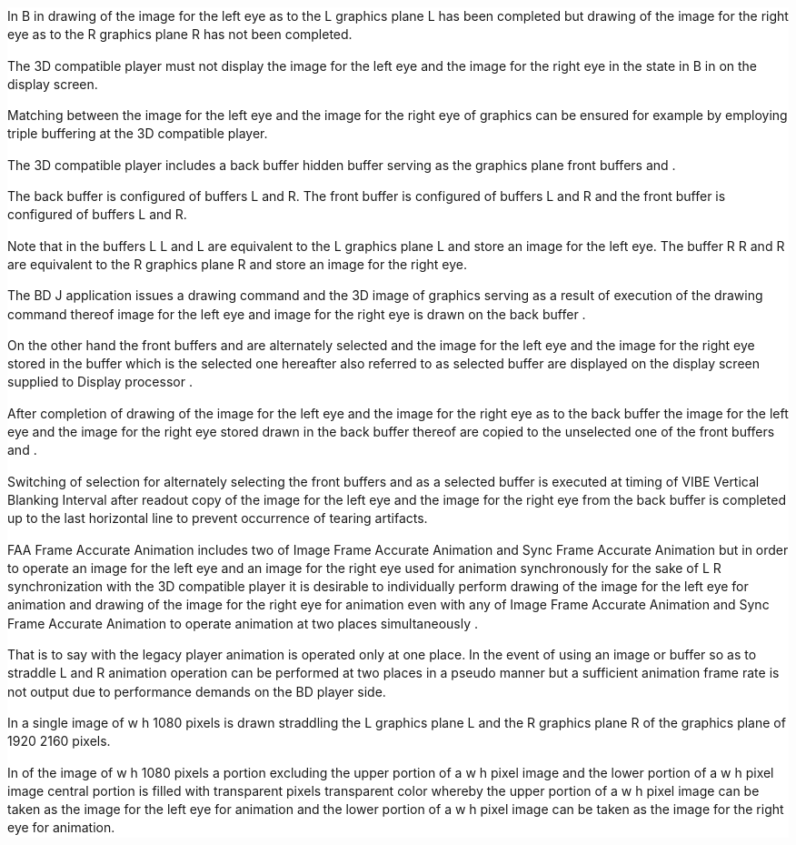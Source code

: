 In B in drawing of the image for the left eye as to the L graphics plane L has been completed but drawing of the image for the right eye as to the R graphics plane R has not been completed.

The 3D compatible player must not display the image for the left eye and the image for the right eye in the state in B in on the display screen.

Matching between the image for the left eye and the image for the right eye of graphics can be ensured for example by employing triple buffering at the 3D compatible player.

The 3D compatible player includes a back buffer hidden buffer serving as the graphics plane front buffers and .

The back buffer is configured of buffers L and R. The front buffer is configured of buffers L and R and the front buffer is configured of buffers L and R.

Note that in the buffers L L and L are equivalent to the L graphics plane L and store an image for the left eye. The buffer R R and R are equivalent to the R graphics plane R and store an image for the right eye.

The BD J application issues a drawing command and the 3D image of graphics serving as a result of execution of the drawing command thereof image for the left eye and image for the right eye is drawn on the back buffer .

On the other hand the front buffers and are alternately selected and the image for the left eye and the image for the right eye stored in the buffer which is the selected one hereafter also referred to as selected buffer are displayed on the display screen supplied to Display processor .

After completion of drawing of the image for the left eye and the image for the right eye as to the back buffer the image for the left eye and the image for the right eye stored drawn in the back buffer thereof are copied to the unselected one of the front buffers and .

Switching of selection for alternately selecting the front buffers and as a selected buffer is executed at timing of VIBE Vertical Blanking Interval after readout copy of the image for the left eye and the image for the right eye from the back buffer is completed up to the last horizontal line to prevent occurrence of tearing artifacts.

FAA Frame Accurate Animation includes two of Image Frame Accurate Animation and Sync Frame Accurate Animation but in order to operate an image for the left eye and an image for the right eye used for animation synchronously for the sake of L R synchronization with the 3D compatible player it is desirable to individually perform drawing of the image for the left eye for animation and drawing of the image for the right eye for animation even with any of Image Frame Accurate Animation and Sync Frame Accurate Animation to operate animation at two places simultaneously .

That is to say with the legacy player animation is operated only at one place. In the event of using an image or buffer so as to straddle L and R animation operation can be performed at two places in a pseudo manner but a sufficient animation frame rate is not output due to performance demands on the BD player side.

In a single image of w h 1080 pixels is drawn straddling the L graphics plane L and the R graphics plane R of the graphics plane of 1920 2160 pixels.

In of the image of w h 1080 pixels a portion excluding the upper portion of a w h pixel image and the lower portion of a w h pixel image central portion is filled with transparent pixels transparent color whereby the upper portion of a w h pixel image can be taken as the image for the left eye for animation and the lower portion of a w h pixel image can be taken as the image for the right eye for animation.

